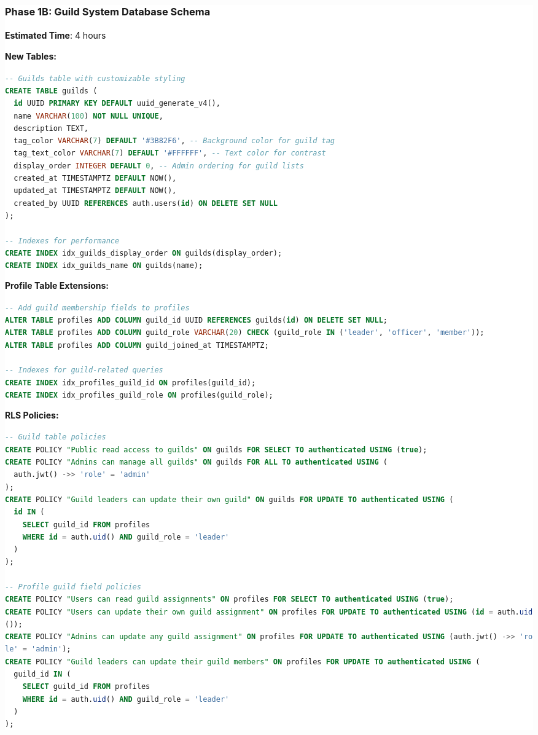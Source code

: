 ### **Phase 1B: Guild System Database Schema**
**Estimated Time**: 4 hours

**New Tables:**
```sql
-- Guilds table with customizable styling
CREATE TABLE guilds (
  id UUID PRIMARY KEY DEFAULT uuid_generate_v4(),
  name VARCHAR(100) NOT NULL UNIQUE,
  description TEXT,
  tag_color VARCHAR(7) DEFAULT '#3B82F6', -- Background color for guild tag
  tag_text_color VARCHAR(7) DEFAULT '#FFFFFF', -- Text color for contrast
  display_order INTEGER DEFAULT 0, -- Admin ordering for guild lists
  created_at TIMESTAMPTZ DEFAULT NOW(),
  updated_at TIMESTAMPTZ DEFAULT NOW(),
  created_by UUID REFERENCES auth.users(id) ON DELETE SET NULL
);

-- Indexes for performance
CREATE INDEX idx_guilds_display_order ON guilds(display_order);
CREATE INDEX idx_guilds_name ON guilds(name);
```

**Profile Table Extensions:**
```sql
-- Add guild membership fields to profiles
ALTER TABLE profiles ADD COLUMN guild_id UUID REFERENCES guilds(id) ON DELETE SET NULL;
ALTER TABLE profiles ADD COLUMN guild_role VARCHAR(20) CHECK (guild_role IN ('leader', 'officer', 'member'));
ALTER TABLE profiles ADD COLUMN guild_joined_at TIMESTAMPTZ;

-- Indexes for guild-related queries
CREATE INDEX idx_profiles_guild_id ON profiles(guild_id);
CREATE INDEX idx_profiles_guild_role ON profiles(guild_role);
```

**RLS Policies:**
```sql
-- Guild table policies
CREATE POLICY "Public read access to guilds" ON guilds FOR SELECT TO authenticated USING (true);
CREATE POLICY "Admins can manage all guilds" ON guilds FOR ALL TO authenticated USING (
  auth.jwt() ->> 'role' = 'admin'
);
CREATE POLICY "Guild leaders can update their own guild" ON guilds FOR UPDATE TO authenticated USING (
  id IN (
    SELECT guild_id FROM profiles 
    WHERE id = auth.uid() AND guild_role = 'leader'
  )
);

-- Profile guild field policies  
CREATE POLICY "Users can read guild assignments" ON profiles FOR SELECT TO authenticated USING (true);
CREATE POLICY "Users can update their own guild assignment" ON profiles FOR UPDATE TO authenticated USING (id = auth.uid());
CREATE POLICY "Admins can update any guild assignment" ON profiles FOR UPDATE TO authenticated USING (auth.jwt() ->> 'role' = 'admin');
CREATE POLICY "Guild leaders can update their guild members" ON profiles FOR UPDATE TO authenticated USING (
  guild_id IN (
    SELECT guild_id FROM profiles 
    WHERE id = auth.uid() AND guild_role = 'leader'
  )
);
```